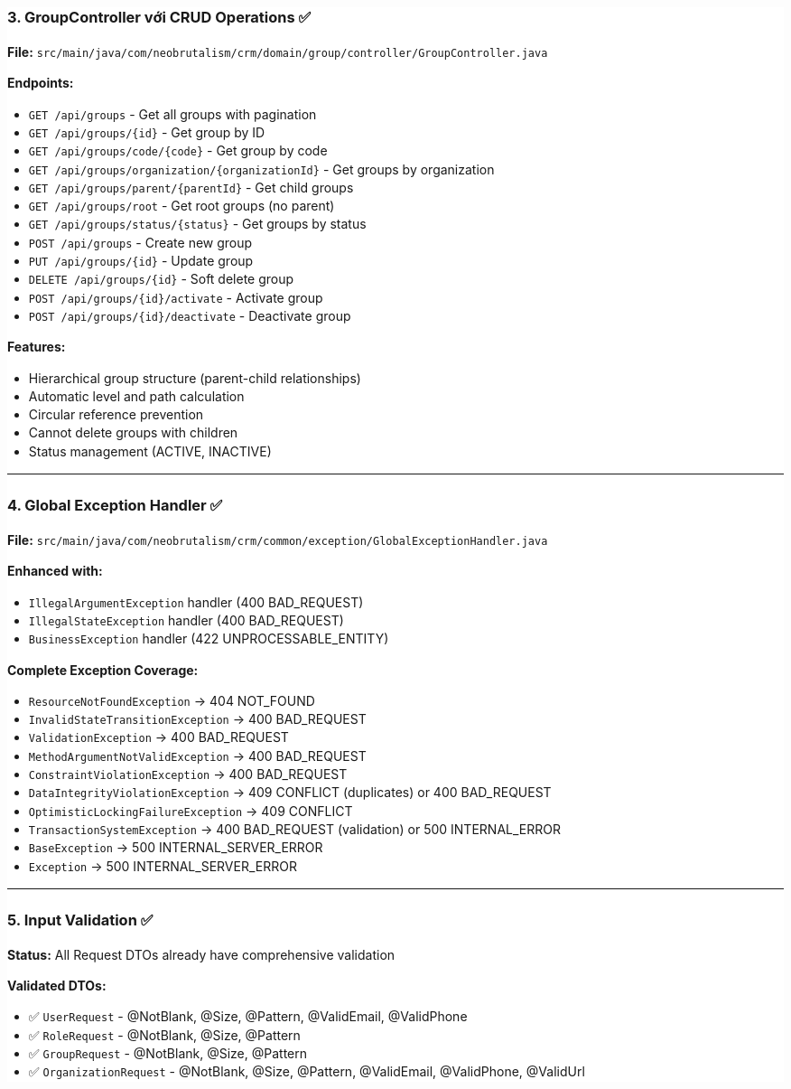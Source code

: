 
### 3. GroupController với CRUD Operations ✅
**File:** `src/main/java/com/neobrutalism/crm/domain/group/controller/GroupController.java`

**Endpoints:**
- `GET /api/groups` - Get all groups with pagination
- `GET /api/groups/{id}` - Get group by ID
- `GET /api/groups/code/{code}` - Get group by code
- `GET /api/groups/organization/{organizationId}` - Get groups by organization
- `GET /api/groups/parent/{parentId}` - Get child groups
- `GET /api/groups/root` - Get root groups (no parent)
- `GET /api/groups/status/{status}` - Get groups by status
- `POST /api/groups` - Create new group
- `PUT /api/groups/{id}` - Update group
- `DELETE /api/groups/{id}` - Soft delete group
- `POST /api/groups/{id}/activate` - Activate group
- `POST /api/groups/{id}/deactivate` - Deactivate group

**Features:**
- Hierarchical group structure (parent-child relationships)
- Automatic level and path calculation
- Circular reference prevention
- Cannot delete groups with children
- Status management (ACTIVE, INACTIVE)

---

### 4. Global Exception Handler ✅
**File:** `src/main/java/com/neobrutalism/crm/common/exception/GlobalExceptionHandler.java`

**Enhanced with:**
- `IllegalArgumentException` handler (400 BAD_REQUEST)
- `IllegalStateException` handler (400 BAD_REQUEST)
- `BusinessException` handler (422 UNPROCESSABLE_ENTITY)

**Complete Exception Coverage:**
- `ResourceNotFoundException` → 404 NOT_FOUND
- `InvalidStateTransitionException` → 400 BAD_REQUEST
- `ValidationException` → 400 BAD_REQUEST
- `MethodArgumentNotValidException` → 400 BAD_REQUEST
- `ConstraintViolationException` → 400 BAD_REQUEST
- `DataIntegrityViolationException` → 409 CONFLICT (duplicates) or 400 BAD_REQUEST
- `OptimisticLockingFailureException` → 409 CONFLICT
- `TransactionSystemException` → 400 BAD_REQUEST (validation) or 500 INTERNAL_ERROR
- `BaseException` → 500 INTERNAL_SERVER_ERROR
- `Exception` → 500 INTERNAL_SERVER_ERROR

---

### 5. Input Validation ✅
**Status:** All Request DTOs already have comprehensive validation

**Validated DTOs:**
- ✅ `UserRequest` - @NotBlank, @Size, @Pattern, @ValidEmail, @ValidPhone
- ✅ `RoleRequest` - @NotBlank, @Size, @Pattern
- ✅ `GroupRequest` - @NotBlank, @Size, @Pattern
- ✅ `OrganizationRequest` - @NotBlank, @Size, @Pattern, @ValidEmail, @ValidPhone, @ValidUrl
